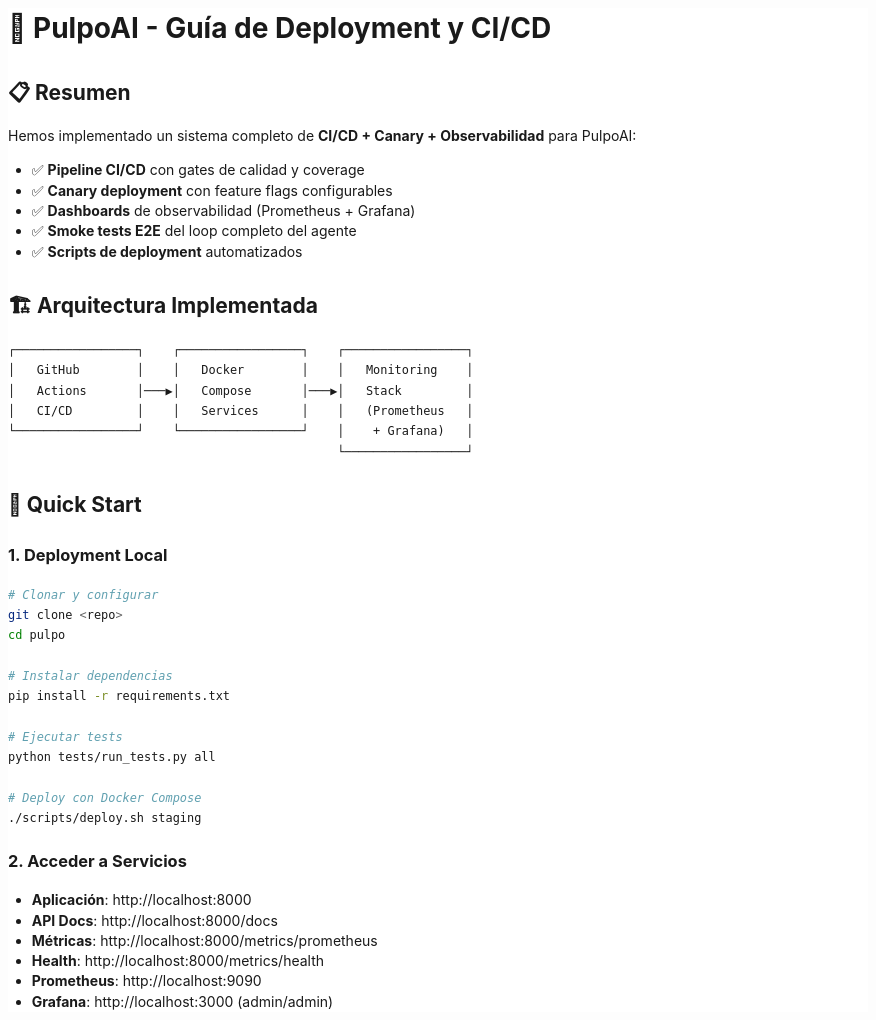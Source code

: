# 🚀 PulpoAI - Guía de Deployment y CI/CD

## 📋 Resumen

Hemos implementado un sistema completo de **CI/CD + Canary + Observabilidad** para PulpoAI:

- ✅ **Pipeline CI/CD** con gates de calidad y coverage
- ✅ **Canary deployment** con feature flags configurables
- ✅ **Dashboards** de observabilidad (Prometheus + Grafana)
- ✅ **Smoke tests E2E** del loop completo del agente
- ✅ **Scripts de deployment** automatizados

## 🏗️ Arquitectura Implementada

```
┌─────────────────┐    ┌─────────────────┐    ┌─────────────────┐
│   GitHub        │    │   Docker        │    │   Monitoring    │
│   Actions       │───▶│   Compose       │───▶│   Stack         │
│   CI/CD         │    │   Services      │    │   (Prometheus   │
└─────────────────┘    └─────────────────┘    │    + Grafana)   │
                                              └─────────────────┘
```

## 🚀 Quick Start

### 1. **Deployment Local**

```bash
# Clonar y configurar
git clone <repo>
cd pulpo

# Instalar dependencias
pip install -r requirements.txt

# Ejecutar tests
python tests/run_tests.py all

# Deploy con Docker Compose
./scripts/deploy.sh staging
```

### 2. **Acceder a Servicios**

- **Aplicación**: http://localhost:8000
- **API Docs**: http://localhost:8000/docs
- **Métricas**: http://localhost:8000/metrics/prometheus
- **Health**: http://localhost:8000/metrics/health
- **Prometheus**: http://localhost:9090
- **Grafana**: http://localhost:3000 (admin/admin)
